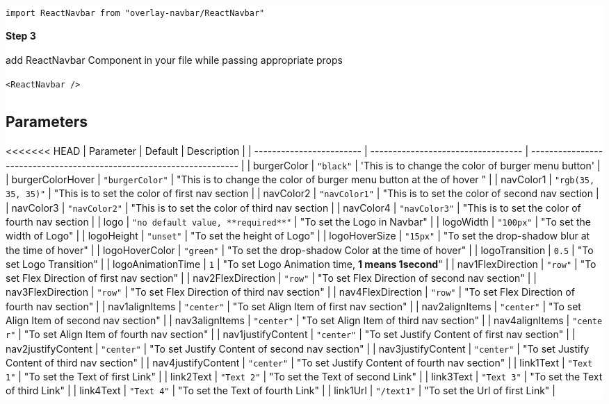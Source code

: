     import ReactNavbar from "overlay-navbar/ReactNavbar"

**Step 3**

add ReactNavbar Component in your file while passing appropriate props

    <ReactNavbar />

## Parameters

<<<<<<< HEAD
| Parameter                | Default                            | Description                                                          |
| ------------------------ | ---------------------------------- | -------------------------------------------------------------------- |
| burgerColor              | `"black"`                          | 'This is to change the color of burger menu button'                  |
| burgerColorHover         | `"burgerColor"`                    | "This is to change the color of burger menu button at the of hover " |
| navColor1                | `"rgb(35, 35, 35)"`                | "This is to set the color of first nav section                       |
| navColor2                | `"navColor1"`                      | "This is to set the color of second nav section                      |
| navColor3                | `"navColor2"`                      | "This is to set the color of third nav section                       |
| navColor4                | `"navColor3"`                      | "This is to set the color of fourth nav section                      |
| logo                     | `"no default value, **required**"` | "To set the Logo in Navbar"                                          |
| logoWidth                | `"100px"`                          | "To set the width of Logo"                                           |
| logoHeight               | `"unset"`                          | "To set the height of Logo"                                          |
| logoHoverSize            | `"15px"`                           | "To set the drop-shadow blur at the time of hover"                   |
| logoHoverColor           | `"green"`                          | "To set the drop-shadow Color at the time of hover"                  |
| logoTransition           | `0.5`                              | "To set Logo Transition"                                             |
| logoAnimationTime        | `1`                                | "To set Logo Animation time, **1 means 1second**"                    |
| nav1FlexDirection        | `"row"`                            | "To set Flex Direction of first nav section"                         |
| nav2FlexDirection        | `"row"`                            | "To set Flex Direction of second nav section"                        |
| nav3FlexDirection        | `"row"`                            | "To set Flex Direction of third nav section"                         |
| nav4FlexDirection        | `"row"`                            | "To set Flex Direction of fourth nav section"                        |
| nav1alignItems           | `"center"`                         | "To set Align Item of first nav section"                             |
| nav2alignItems           | `"center"`                         | "To set Align Item of second nav section"                            |
| nav3alignItems           | `"center"`                         | "To set Align Item of third nav section"                             |
| nav4alignItems           | `"center"`                         | "To set Align Item of fourth nav section"                            |
| nav1justifyContent       | `"center"`                         | "To set Justify Content of first nav section"                        |
| nav2justifyContent       | `"center"`                         | "To set Justify Content of second nav section"                       |
| nav3justifyContent       | `"center"`                         | "To set Justify Content of third nav section"                        |
| nav4justifyContent       | `"center"`                         | "To set Justify Content of fourth nav section"                       |
| link1Text                | `"Text 1"`                         | "To set the Text of first Link"                                      |
| link2Text                | `"Text 2"`                         | "To set the Text of second Link"                                     |
| link3Text                | `"Text 3"`                         | "To set the Text of third Link"                                      |
| link4Text                | `"Text 4"`                         | "To set the Text of fourth Link"                                     |
| link1Url                 | `"/text1"`                         | "To set the Url of first Link"                                       |